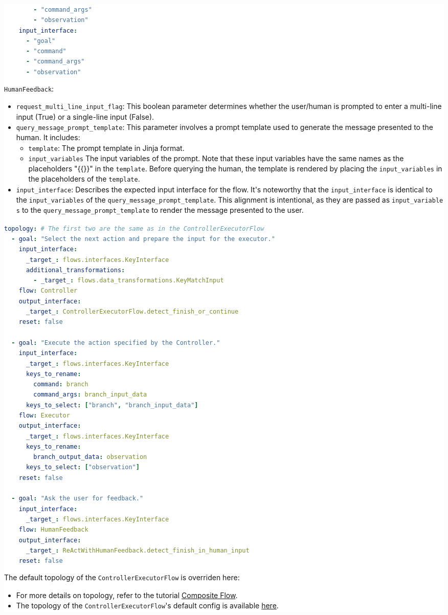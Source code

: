 ```yaml
        - "command_args"
        - "observation"
    input_interface:
      - "goal"
      - "command"
      - "command_args"
      - "observation"
```
`HumanFeedback`:
  * `request_multi_line_input_flag`: This boolean parameter determines whether the user/human is prompted to enter a multi-line input (True) or a single-line input (False).
  * `query_message_prompt_template`: This parameter involves a prompt template used to generate the message presented to the human. It includes:
      * `template`: The prompt template in Jinja format.
      * `input_variables` The input variables of the prompt. Note that these input variables have the same names as the placeholders "{{}}" in the `template`. Before querying the human, the template is rendered by placing the `input_variables` in the placeholders of the `template`.
  * `input_interface`:  Describes the expected input interface for the flow. It's noteworthy that the `input_interface` is identical to the `input_variables` of the `query_message_prompt_template`. This alignment is intentional, as they are passed as `input_variables` to the `query_message_prompt_template` to render the message presented to the user.


```yaml
topology: # The first two are the same as in the ControllerExecutorFlow
  - goal: "Select the next action and prepare the input for the executor."
    input_interface:
      _target_: flows.interfaces.KeyInterface
      additional_transformations:
        - _target_: flows.data_transformations.KeyMatchInput
    flow: Controller
    output_interface:
      _target_: ControllerExecutorFlow.detect_finish_or_continue
    reset: false

  - goal: "Execute the action specified by the Controller."
    input_interface:
      _target_: flows.interfaces.KeyInterface
      keys_to_rename:
        command: branch
        command_args: branch_input_data
      keys_to_select: ["branch", "branch_input_data"]
    flow: Executor
    output_interface:
      _target_: flows.interfaces.KeyInterface
      keys_to_rename:
        branch_output_data: observation
      keys_to_select: ["observation"]
    reset: false

  - goal: "Ask the user for feedback."
    input_interface:
      _target_: flows.interfaces.KeyInterface
    flow: HumanFeedback
    output_interface:
      _target_: ReActWithHumanFeedback.detect_finish_in_human_input
    reset: false

```
The default topology of the `ControllerExecutorFlow` is overriden here:
* For more details on topology, refer to the tutorial [Composite Flow](./composite_flow.md).
* The topology of the `ControllerExecutorFlow`'s  default config is available [here](https://huggingface.co/aiflows/ControllerExecutorFlowModule/blob/main/ControllerExecutorFlow.yaml#L36). 